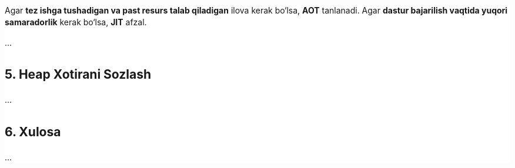 Agar **tez ishga tushadigan va past resurs talab qiladigan** ilova kerak bo‘lsa, **AOT** tanlanadi. Agar **dastur bajarilish vaqtida yuqori samaradorlik** kerak bo‘lsa, **JIT** afzal.

...

## 5. Heap Xotirani Sozlash
...

## 6. Xulosa
...

